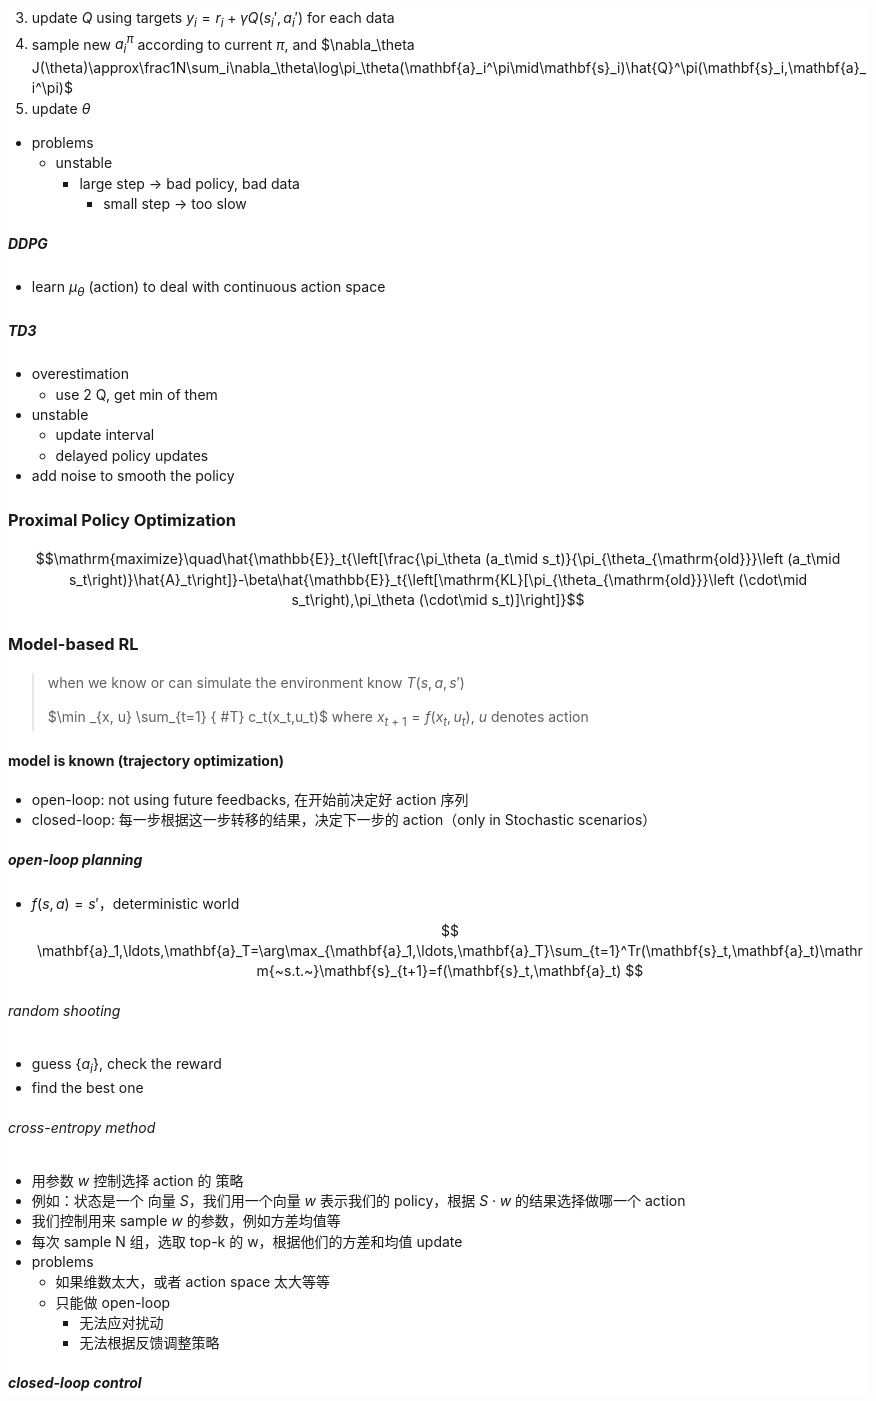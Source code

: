 3. update $Q$ using targets $y_i = r_i + \gamma Q (s_i', a_i')$ for each data
4. sample new $a_i^\pi$ according to current $\pi$, and $\nabla_\theta J(\theta)\approx\frac1N\sum_i\nabla_\theta\log\pi_\theta(\mathbf{a}_i^\pi\mid\mathbf{s}_i)\hat{Q}^\pi(\mathbf{s}_i,\mathbf{a}_i^\pi)$
5. update $\theta$
- problems
    - unstable
        - large step -> bad policy, bad data
            - small step -> too slow
##### DDPG
- learn $\mu_\theta$ (action) to deal with continuous action space
##### TD3
- overestimation
    - use 2 Q, get min of them
- unstable
    - update interval
    - delayed policy updates
- add noise to smooth the policy

### Proximal Policy Optimization
$$\mathrm{maximize}\quad\hat{\mathbb{E}}_t{\left[\frac{\pi_\theta (a_t\mid s_t)}{\pi_{\theta_{\mathrm{old}}}\left (a_t\mid s_t\right)}\hat{A}_t\right]}-\beta\hat{\mathbb{E}}_t{\left[\mathrm{KL}[\pi_{\theta_{\mathrm{old}}}\left (\cdot\mid s_t\right),\pi_\theta (\cdot\mid s_t)]\right]}$$







### Model-based RL
> when we know or can simulate the environment
> know $T (s, a, s')$
>
> $\min _{x, u} \sum_{t=1}
{ #T}
 c_t(x_t,u_t)$ where $x_{t+1}=f (x_t, u_t)$, $u$ denotes action

#### model is known (trajectory optimization)
- open-loop: not using future feedbacks, 在开始前决定好 action 序列
- closed-loop: 每一步根据这一步转移的结果，决定下一步的 action（only in Stochastic scenarios）
##### open-loop planning
- $f (s, a)=s'$，deterministic world
$$
\mathbf{a}_1,\ldots,\mathbf{a}_T=\arg\max_{\mathbf{a}_1,\ldots,\mathbf{a}_T}\sum_{t=1}^Tr(\mathbf{s}_t,\mathbf{a}_t)\mathrm{~s.t.~}\mathbf{s}_{t+1}=f(\mathbf{s}_t,\mathbf{a}_t)
$$
###### random shooting
- guess $\{a_i\}$, check the reward
- find the best one
###### cross-entropy method
- 用参数 $w$ 控制选择 action 的 策略
- 例如：状态是一个 向量 $S$，我们用一个向量 $w$ 表示我们的 policy，根据 $S\cdot w$ 的结果选择做哪一个 action
- 我们控制用来 sample $w$ 的参数，例如方差均值等
- 每次 sample N 组，选取 top-k 的 w，根据他们的方差和均值 update 
- problems
    - 如果维数太大，或者 action space 太大等等
    - 只能做 open-loop
        - 无法应对扰动
        - 无法根据反馈调整策略
##### closed-loop control
